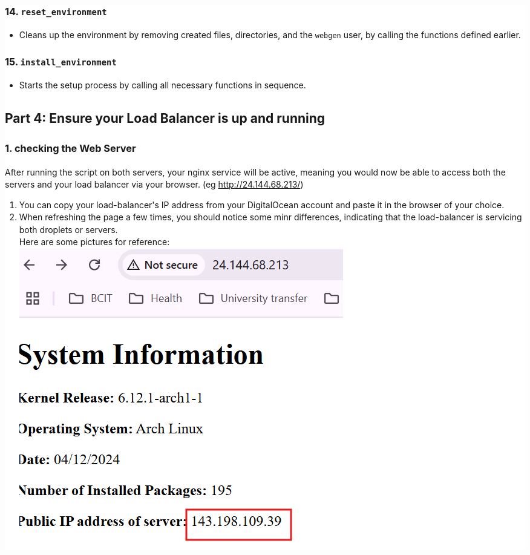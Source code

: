 ### **14. `reset_environment`**
- Cleans up the environment by removing created files, directories, and the `webgen` user, by calling the functions defined earlier.

### **15. `install_environment`**
- Starts the setup process by calling all necessary functions in sequence.

## Part 4: Ensure your Load Balancer is up and running

### 1. checking the Web Server
After running the script on both servers, your nginx service will be active, meaning you would now be able to access both the servers and your load balancer via your browser. (eg http://24.144.68.213/)
1. You can copy your load-balancer's IP address from your DigitalOcean account and paste it in the browser of your choice.  
2. When refreshing the page a few times, you should notice some minr differences, indicating that the load-balancer is servicing both droplets or servers.  
 Here are some pictures for reference:  
![alt text](image-6.png)  
